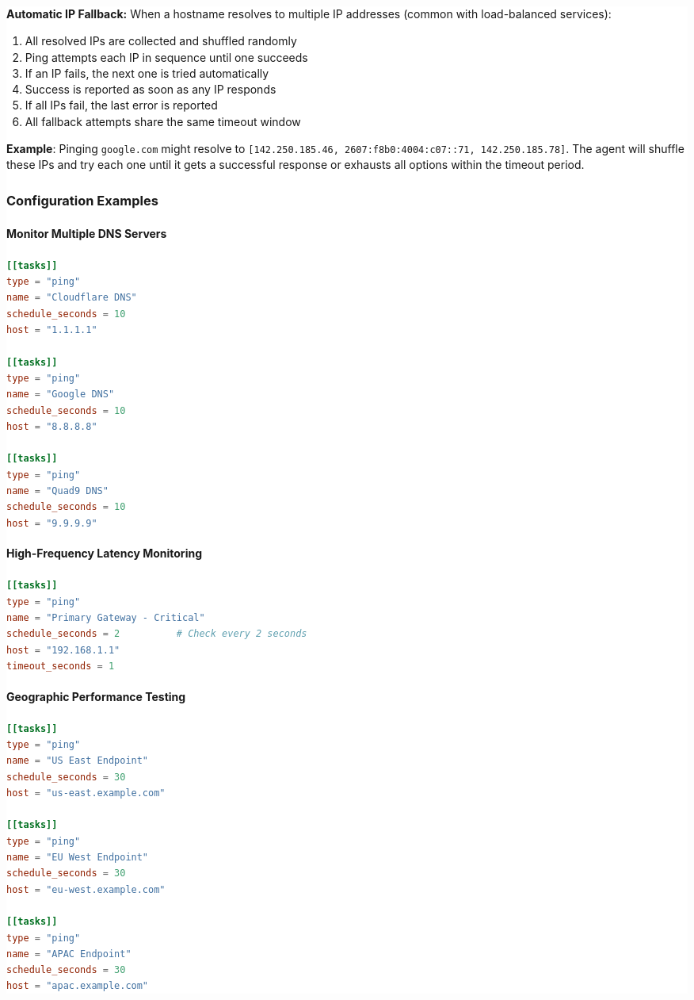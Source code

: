 **Automatic IP Fallback:**
When a hostname resolves to multiple IP addresses (common with load-balanced services):
1. All resolved IPs are collected and shuffled randomly
2. Ping attempts each IP in sequence until one succeeds
3. If an IP fails, the next one is tried automatically
4. Success is reported as soon as any IP responds
5. If all IPs fail, the last error is reported
6. All fallback attempts share the same timeout window

**Example**: Pinging `google.com` might resolve to `[142.250.185.46, 2607:f8b0:4004:c07::71, 142.250.185.78]`. The agent will shuffle these IPs and try each one until it gets a successful response or exhausts all options within the timeout period.

### Configuration Examples

#### Monitor Multiple DNS Servers
```toml
[[tasks]]
type = "ping"
name = "Cloudflare DNS"
schedule_seconds = 10
host = "1.1.1.1"

[[tasks]]
type = "ping"
name = "Google DNS"
schedule_seconds = 10
host = "8.8.8.8"

[[tasks]]
type = "ping"
name = "Quad9 DNS"
schedule_seconds = 10
host = "9.9.9.9"
```

#### High-Frequency Latency Monitoring
```toml
[[tasks]]
type = "ping"
name = "Primary Gateway - Critical"
schedule_seconds = 2          # Check every 2 seconds
host = "192.168.1.1"
timeout_seconds = 1
```

#### Geographic Performance Testing
```toml
[[tasks]]
type = "ping"
name = "US East Endpoint"
schedule_seconds = 30
host = "us-east.example.com"

[[tasks]]
type = "ping"
name = "EU West Endpoint"
schedule_seconds = 30
host = "eu-west.example.com"

[[tasks]]
type = "ping"
name = "APAC Endpoint"
schedule_seconds = 30
host = "apac.example.com"
```